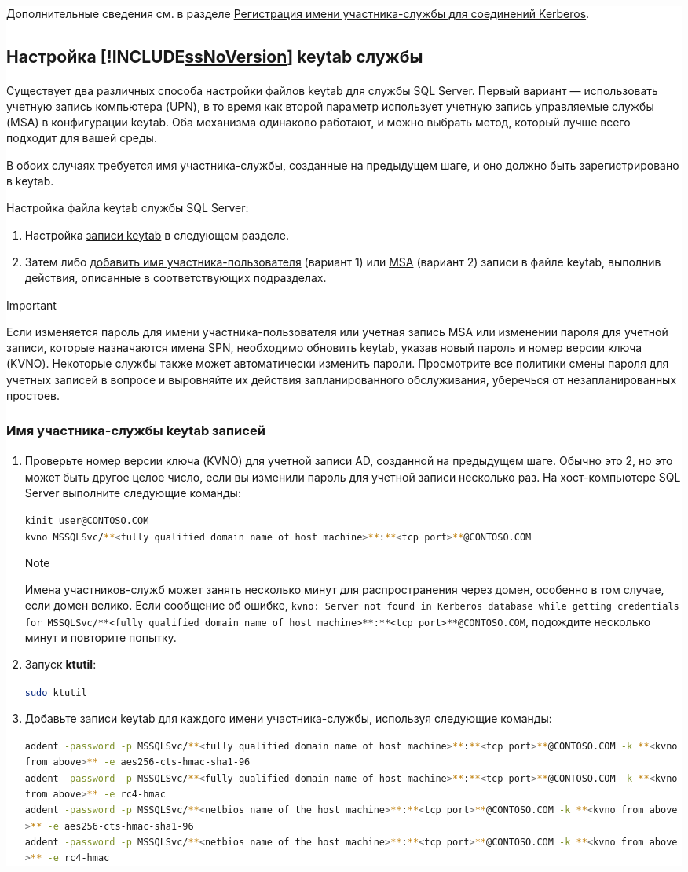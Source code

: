 Дополнительные сведения см. в разделе [Регистрация имени участника-службы для соединений Kerberos](../database-engine/configure-windows/register-a-service-principal-name-for-kerberos-connections.md).

## <a id="configurekeytab"></a> Настройка [!INCLUDE[ssNoVersion](../includes/ssnoversion-md.md)] keytab службы

Существует два различных способа настройки файлов keytab для службы SQL Server. Первый вариант — использовать учетную запись компьютера (UPN), в то время как второй параметр использует учетную запись управляемые службы (MSA) в конфигурации keytab. Оба механизма одинаково работают, и можно выбрать метод, который лучше всего подходит для вашей среды.

В обоих случаях требуется имя участника-службы, созданные на предыдущем шаге, и оно должно быть зарегистрировано в keytab.

Настройка файла keytab службы SQL Server:

1. Настройка [записи keytab](#spn) в следующем разделе.

1. Затем либо [добавить имя участника-пользователя](#upn) (вариант 1) или [MSA](#msa) (вариант 2) записи в файле keytab, выполнив действия, описанные в соответствующих подразделах.

> [!IMPORTANT]
> Если изменяется пароль для имени участника-пользователя или учетная запись MSA или изменении пароля для учетной записи, которые назначаются имена SPN, необходимо обновить keytab, указав новый пароль и номер версии ключа (KVNO). Некоторые службы также может автоматически изменить пароли. Просмотрите все политики смены пароля для учетных записей в вопросе и выровняйте их действия запланированного обслуживания, уберечься от незапланированных простоев.

### <a id="spn"></a> Имя участника-службы keytab записей

1. Проверьте номер версии ключа (KVNO) для учетной записи AD, созданной на предыдущем шаге. Обычно это 2, но это может быть другое целое число, если вы изменили пароль для учетной записи несколько раз. На хост-компьютере SQL Server выполните следующие команды:

   ```bash
   kinit user@CONTOSO.COM
   kvno MSSQLSvc/**<fully qualified domain name of host machine>**:**<tcp port>**@CONTOSO.COM
   ```

   > [!NOTE]
   > Имена участников-служб может занять несколько минут для распространения через домен, особенно в том случае, если домен велико. Если сообщение об ошибке, `kvno: Server not found in Kerberos database while getting credentials for MSSQLSvc/**<fully qualified domain name of host machine>**:**<tcp port>**@CONTOSO.COM`, подождите несколько минут и повторите попытку.  

1. Запуск **ktutil**:

   ```bash
   sudo ktutil
   ```

1. Добавьте записи keytab для каждого имени участника-службы, используя следующие команды:

   ```bash
   addent -password -p MSSQLSvc/**<fully qualified domain name of host machine>**:**<tcp port>**@CONTOSO.COM -k **<kvno from above>** -e aes256-cts-hmac-sha1-96
   addent -password -p MSSQLSvc/**<fully qualified domain name of host machine>**:**<tcp port>**@CONTOSO.COM -k **<kvno from above>** -e rc4-hmac
   addent -password -p MSSQLSvc/**<netbios name of the host machine>**:**<tcp port>**@CONTOSO.COM -k **<kvno from above>** -e aes256-cts-hmac-sha1-96
   addent -password -p MSSQLSvc/**<netbios name of the host machine>**:**<tcp port>**@CONTOSO.COM -k **<kvno from above>** -e rc4-hmac
   ```
